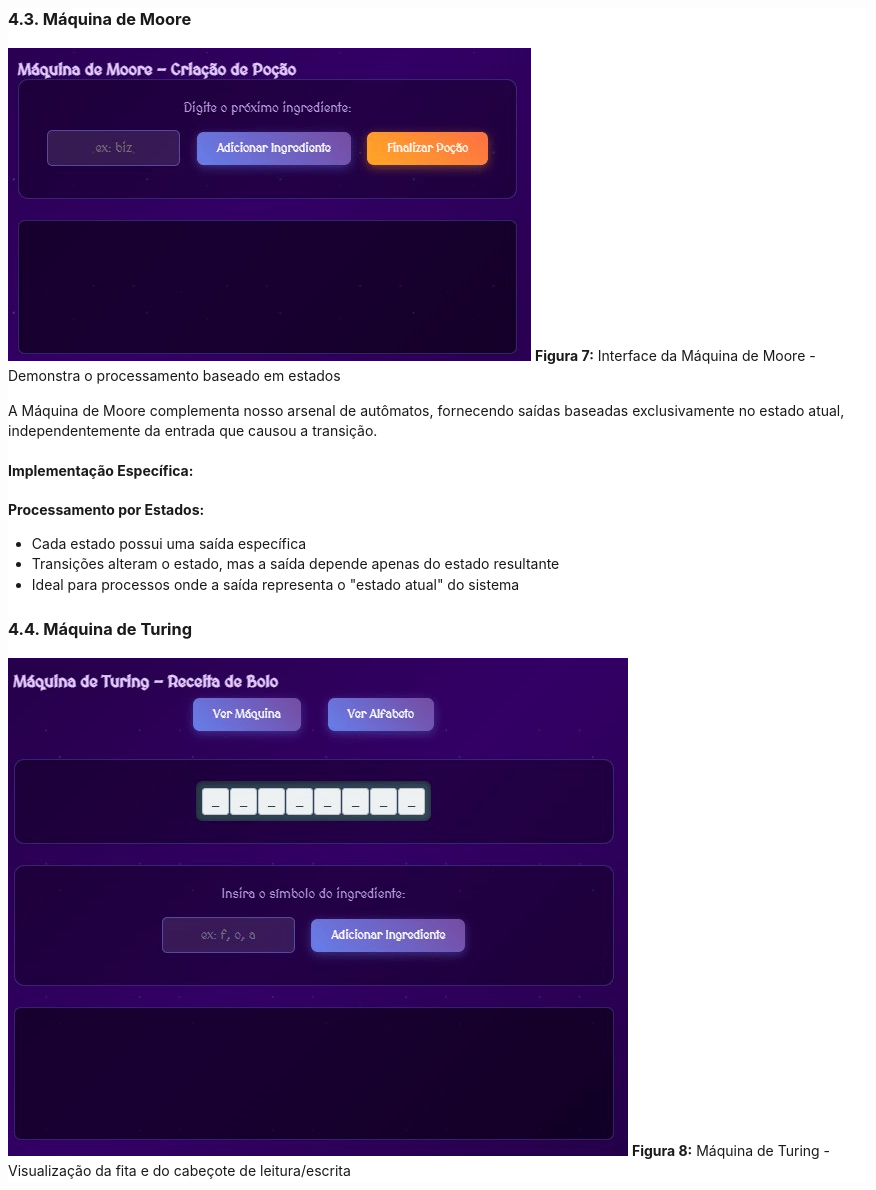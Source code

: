 ### 4.3. Máquina de Moore

![imagem](https://github.com/matheus-junio-da-silva/tp-final-ftc/blob/master/img/figura7.png?raw=true)
**Figura 7:** Interface da Máquina de Moore - Demonstra o processamento baseado em estados

A Máquina de Moore complementa nosso arsenal de autômatos, fornecendo saídas baseadas exclusivamente no estado atual, independentemente da entrada que causou a transição.

#### Implementação Específica:

**Processamento por Estados:**
- Cada estado possui uma saída específica
- Transições alteram o estado, mas a saída depende apenas do estado resultante
- Ideal para processos onde a saída representa o "estado atual" do sistema

### 4.4. Máquina de Turing

![imagem](https://github.com/matheus-junio-da-silva/tp-final-ftc/blob/master/img/figura8.png?raw=true)
**Figura 8:** Máquina de Turing - Visualização da fita e do cabeçote de leitura/escrita
